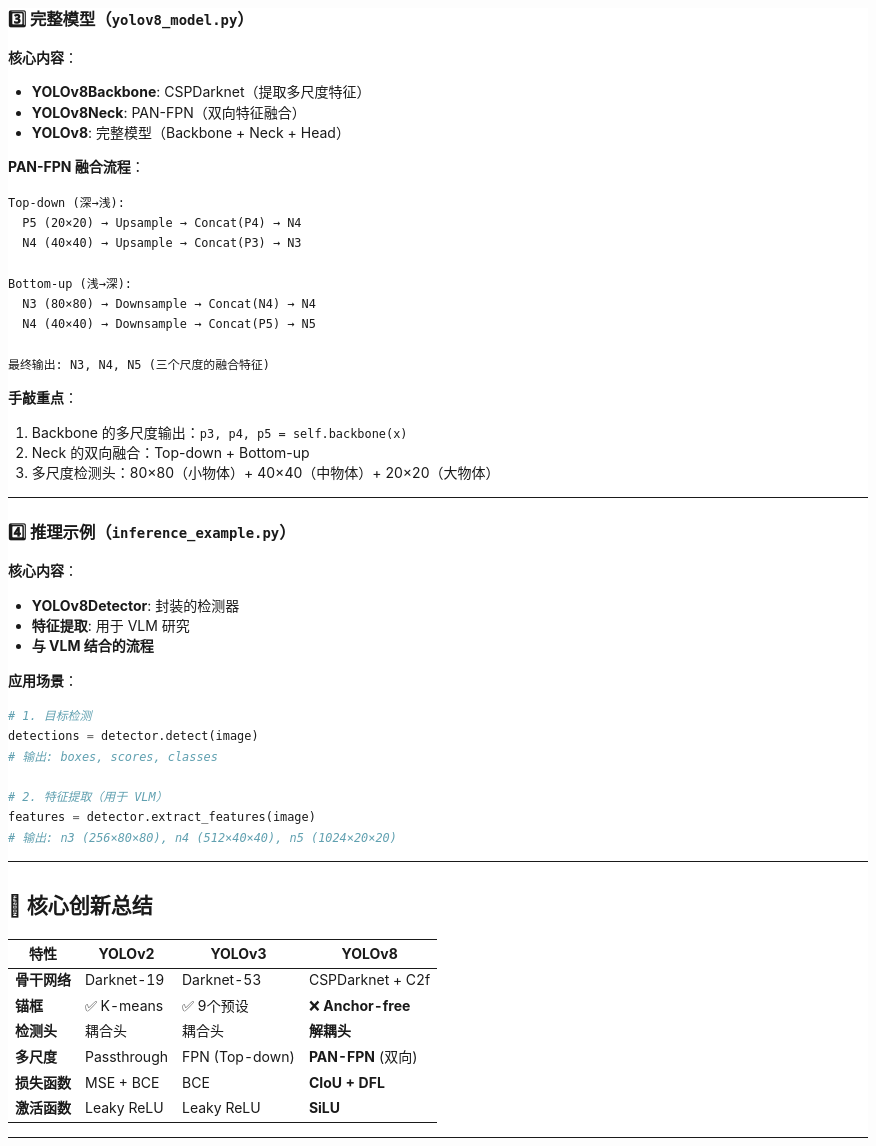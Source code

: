 
### 3️⃣ 完整模型（`yolov8_model.py`）
**核心内容**：
- **YOLOv8Backbone**: CSPDarknet（提取多尺度特征）
- **YOLOv8Neck**: PAN-FPN（双向特征融合）
- **YOLOv8**: 完整模型（Backbone + Neck + Head）

**PAN-FPN 融合流程**：
```
Top-down (深→浅):
  P5 (20×20) → Upsample → Concat(P4) → N4
  N4 (40×40) → Upsample → Concat(P3) → N3

Bottom-up (浅→深):
  N3 (80×80) → Downsample → Concat(N4) → N4
  N4 (40×40) → Downsample → Concat(P5) → N5

最终输出: N3, N4, N5 (三个尺度的融合特征)
```

**手敲重点**：
1. Backbone 的多尺度输出：`p3, p4, p5 = self.backbone(x)`
2. Neck 的双向融合：Top-down + Bottom-up
3. 多尺度检测头：80×80（小物体）+ 40×40（中物体）+ 20×20（大物体）

---

### 4️⃣ 推理示例（`inference_example.py`）
**核心内容**：
- **YOLOv8Detector**: 封装的检测器
- **特征提取**: 用于 VLM 研究
- **与 VLM 结合的流程**

**应用场景**：
```python
# 1. 目标检测
detections = detector.detect(image)
# 输出: boxes, scores, classes

# 2. 特征提取（用于 VLM）
features = detector.extract_features(image)
# 输出: n3 (256×80×80), n4 (512×40×40), n5 (1024×20×20)
```

---

## 🎯 核心创新总结

| 特性 | YOLOv2 | YOLOv3 | YOLOv8 |
|------|--------|--------|--------|
| **骨干网络** | Darknet-19 | Darknet-53 | CSPDarknet + C2f |
| **锚框** | ✅ K-means | ✅ 9个预设 | ❌ **Anchor-free** |
| **检测头** | 耦合头 | 耦合头 | **解耦头** |
| **多尺度** | Passthrough | FPN (Top-down) | **PAN-FPN** (双向) |
| **损失函数** | MSE + BCE | BCE | **CIoU + DFL** |
| **激活函数** | Leaky ReLU | Leaky ReLU | **SiLU** |

---